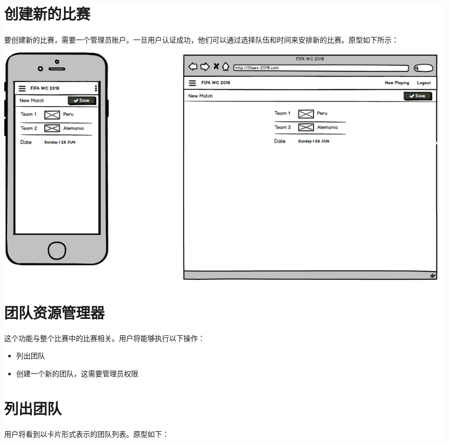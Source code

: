 # 创建新的比赛

要创建新的比赛，需要一个管理员账户。一旦用户认证成功，他们可以通过选择队伍和时间来安排新的比赛。原型如下所示：

![图片](img/a030e940-a579-431d-be78-3cb1e848e5fc.png)

# 团队资源管理器

这个功能与整个比赛中的比赛相关。用户将能够执行以下操作：

+   列出团队

+   创建一个新的团队，这需要管理员权限

# 列出团队

用户将看到以卡片形式表示的团队列表。原型如下：
